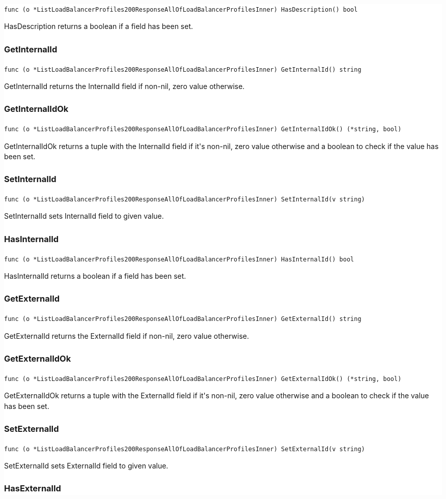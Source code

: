 `func (o *ListLoadBalancerProfiles200ResponseAllOfLoadBalancerProfilesInner) HasDescription() bool`

HasDescription returns a boolean if a field has been set.

### GetInternalId

`func (o *ListLoadBalancerProfiles200ResponseAllOfLoadBalancerProfilesInner) GetInternalId() string`

GetInternalId returns the InternalId field if non-nil, zero value otherwise.

### GetInternalIdOk

`func (o *ListLoadBalancerProfiles200ResponseAllOfLoadBalancerProfilesInner) GetInternalIdOk() (*string, bool)`

GetInternalIdOk returns a tuple with the InternalId field if it's non-nil, zero value otherwise
and a boolean to check if the value has been set.

### SetInternalId

`func (o *ListLoadBalancerProfiles200ResponseAllOfLoadBalancerProfilesInner) SetInternalId(v string)`

SetInternalId sets InternalId field to given value.

### HasInternalId

`func (o *ListLoadBalancerProfiles200ResponseAllOfLoadBalancerProfilesInner) HasInternalId() bool`

HasInternalId returns a boolean if a field has been set.

### GetExternalId

`func (o *ListLoadBalancerProfiles200ResponseAllOfLoadBalancerProfilesInner) GetExternalId() string`

GetExternalId returns the ExternalId field if non-nil, zero value otherwise.

### GetExternalIdOk

`func (o *ListLoadBalancerProfiles200ResponseAllOfLoadBalancerProfilesInner) GetExternalIdOk() (*string, bool)`

GetExternalIdOk returns a tuple with the ExternalId field if it's non-nil, zero value otherwise
and a boolean to check if the value has been set.

### SetExternalId

`func (o *ListLoadBalancerProfiles200ResponseAllOfLoadBalancerProfilesInner) SetExternalId(v string)`

SetExternalId sets ExternalId field to given value.

### HasExternalId
